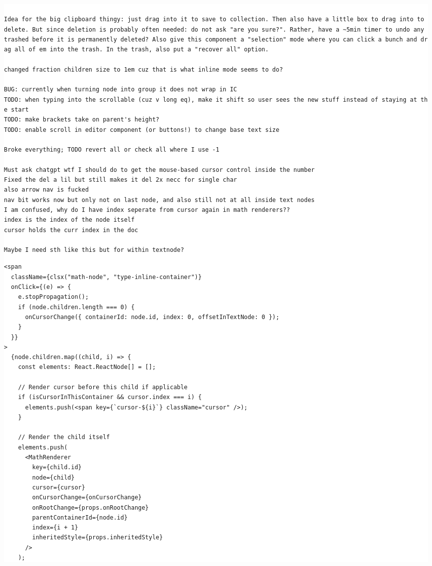```

Idea for the big clipboard thingy: just drag into it to save to collection. Then also have a little box to drag into to delete. But since deletion is probably often needed: do not ask "are you sure?". Rather, have a ~5min timer to undo any trashed before it is permanently deleted? Also give this component a "selection" mode where you can click a bunch and drag all of em into the trash. In the trash, also put a "recover all" option.

changed fraction children size to 1em cuz that is what inline mode seems to do?

BUG: currently when turning node into group it does not wrap in IC
TODO: when typing into the scrollable (cuz v long eq), make it shift so user sees the new stuff instead of staying at the start
TODO: make brackets take on parent's height?
TODO: enable scroll in editor component (or buttons!) to change base text size

Broke everything; TODO revert all or check all where I use -1 

Must ask chatgpt wtf I should do to get the mouse-based cursor control inside the number
Fixed the del a lil but still makes it del 2x necc for single char
also arrow nav is fucked
nav bit works now but only not on last node, and also still not at all inside text nodes 
I am confused, why do I have index seperate from cursor again in math renderers??
index is the index of the node itself
cursor holds the curr index in the doc

Maybe I need sth like this but for within textnode? 
```
    <span
      className={clsx("math-node", "type-inline-container")}
      onClick={(e) => {
        e.stopPropagation();
        if (node.children.length === 0) {
          onCursorChange({ containerId: node.id, index: 0, offsetInTextNode: 0 });
        }
      }}
    >
      {node.children.map((child, i) => {
        const elements: React.ReactNode[] = [];

        // Render cursor before this child if applicable
        if (isCursorInThisContainer && cursor.index === i) {
          elements.push(<span key={`cursor-${i}`} className="cursor" />);
        }

        // Render the child itself
        elements.push(
          <MathRenderer
            key={child.id}
            node={child}
            cursor={cursor}
            onCursorChange={onCursorChange}
            onRootChange={props.onRootChange}
            parentContainerId={node.id}
            index={i + 1}
            inheritedStyle={props.inheritedStyle}
          />
        );
